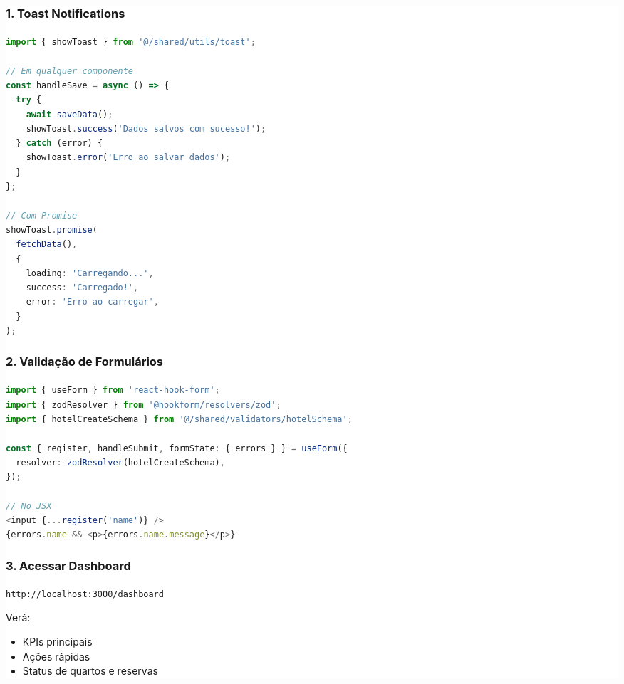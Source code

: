 ### 1. Toast Notifications

```typescript
import { showToast } from '@/shared/utils/toast';

// Em qualquer componente
const handleSave = async () => {
  try {
    await saveData();
    showToast.success('Dados salvos com sucesso!');
  } catch (error) {
    showToast.error('Erro ao salvar dados');
  }
};

// Com Promise
showToast.promise(
  fetchData(),
  {
    loading: 'Carregando...',
    success: 'Carregado!',
    error: 'Erro ao carregar',
  }
);
```

### 2. Validação de Formulários

```typescript
import { useForm } from 'react-hook-form';
import { zodResolver } from '@hookform/resolvers/zod';
import { hotelCreateSchema } from '@/shared/validators/hotelSchema';

const { register, handleSubmit, formState: { errors } } = useForm({
  resolver: zodResolver(hotelCreateSchema),
});

// No JSX
<input {...register('name')} />
{errors.name && <p>{errors.name.message}</p>}
```

### 3. Acessar Dashboard

```
http://localhost:3000/dashboard
```

Verá:
- KPIs principais
- Ações rápidas
- Status de quartos e reservas
